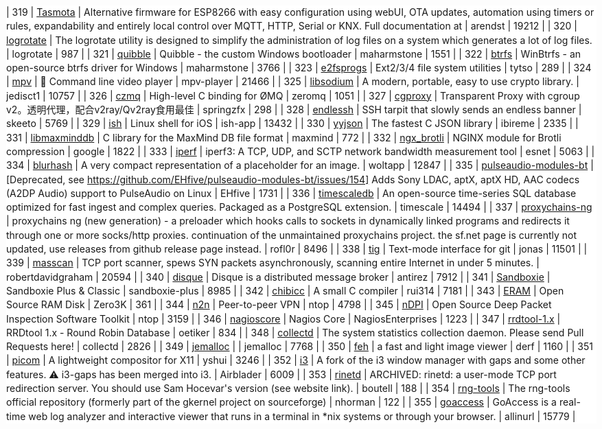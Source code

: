 | 319 |  [Tasmota](https://github.com/arendst/Tasmota) | Alternative firmware for ESP8266 with easy configuration using webUI, OTA updates, automation using timers or rules, expandability and entirely local control over MQTT, HTTP, Serial or KNX. Full documentation at | arendst | 19212 |
| 320 |  [logrotate](https://github.com/logrotate/logrotate) | The logrotate utility is designed to simplify the administration of log files on a system which generates a lot of log files. | logrotate | 987 |
| 321 |  [quibble](https://github.com/maharmstone/quibble) | Quibble - the custom Windows bootloader | maharmstone | 1551 |
| 322 |  [btrfs](https://github.com/maharmstone/btrfs) | WinBtrfs - an open-source btrfs driver for Windows | maharmstone | 3766 |
| 323 |  [e2fsprogs](https://github.com/tytso/e2fsprogs) | Ext2/3/4 file system utilities | tytso | 289 |
| 324 |  [mpv](https://github.com/mpv-player/mpv) | 🎥 Command line video player | mpv-player | 21466 |
| 325 |  [libsodium](https://github.com/jedisct1/libsodium) | A modern, portable, easy to use crypto library. | jedisct1 | 10757 |
| 326 |  [czmq](https://github.com/zeromq/czmq) | High-level C binding for ØMQ | zeromq | 1051 |
| 327 |  [cgproxy](https://github.com/springzfx/cgproxy) | Transparent Proxy with cgroup v2。透明代理，配合v2ray/Qv2ray食用最佳 | springzfx | 298 |
| 328 |  [endlessh](https://github.com/skeeto/endlessh) | SSH tarpit that slowly sends an endless banner | skeeto | 5769 |
| 329 |  [ish](https://github.com/ish-app/ish) | Linux shell for iOS | ish-app | 13432 |
| 330 |  [yyjson](https://github.com/ibireme/yyjson) | The fastest C JSON library | ibireme | 2335 |
| 331 |  [libmaxminddb](https://github.com/maxmind/libmaxminddb) | C library for the MaxMind DB file format | maxmind | 772 |
| 332 |  [ngx_brotli](https://github.com/google/ngx_brotli) | NGINX module for Brotli compression | google | 1822 |
| 333 |  [iperf](https://github.com/esnet/iperf) | iperf3:  A TCP, UDP, and SCTP network bandwidth measurement tool | esnet | 5063 |
| 334 |  [blurhash](https://github.com/woltapp/blurhash) | A very compact representation of a placeholder for an image. | woltapp | 12847 |
| 335 |  [pulseaudio-modules-bt](https://github.com/EHfive/pulseaudio-modules-bt) | [Deprecated, see https://github.com/EHfive/pulseaudio-modules-bt/issues/154] Adds Sony LDAC, aptX, aptX HD, AAC codecs (A2DP Audio) support to PulseAudio on Linux | EHfive | 1731 |
| 336 |  [timescaledb](https://github.com/timescale/timescaledb) | An open-source time-series SQL database optimized for fast ingest and complex queries.  Packaged as a PostgreSQL extension. | timescale | 14494 |
| 337 |  [proxychains-ng](https://github.com/rofl0r/proxychains-ng) | proxychains ng (new generation) - a preloader which hooks calls to sockets in dynamically linked programs and redirects it through one or more socks/http proxies. continuation of the unmaintained proxychains project. the sf.net page is currently not updated, use releases from github release page instead. | rofl0r | 8496 |
| 338 |  [tig](https://github.com/jonas/tig) | Text-mode interface for git | jonas | 11501 |
| 339 |  [masscan](https://github.com/robertdavidgraham/masscan) | TCP port scanner, spews SYN packets asynchronously, scanning entire Internet in under 5 minutes. | robertdavidgraham | 20594 |
| 340 |  [disque](https://github.com/antirez/disque) | Disque is a distributed message broker | antirez | 7912 |
| 341 |  [Sandboxie](https://github.com/sandboxie-plus/Sandboxie) | Sandboxie Plus &amp; Classic | sandboxie-plus | 8985 |
| 342 |  [chibicc](https://github.com/rui314/chibicc) | A small C compiler | rui314 | 7181 |
| 343 |  [ERAM](https://github.com/Zero3K/ERAM) | Open Source RAM Disk | Zero3K | 361 |
| 344 |  [n2n](https://github.com/ntop/n2n) | Peer-to-peer VPN | ntop | 4798 |
| 345 |  [nDPI](https://github.com/ntop/nDPI) | Open Source Deep Packet Inspection Software Toolkit | ntop | 3159 |
| 346 |  [nagioscore](https://github.com/NagiosEnterprises/nagioscore) | Nagios Core | NagiosEnterprises | 1223 |
| 347 |  [rrdtool-1.x](https://github.com/oetiker/rrdtool-1.x) | RRDtool 1.x - Round Robin Database | oetiker | 834 |
| 348 |  [collectd](https://github.com/collectd/collectd) | The system statistics collection daemon. Please send Pull Requests here! | collectd | 2826 |
| 349 |  [jemalloc](https://github.com/jemalloc/jemalloc) |  | jemalloc | 7768 |
| 350 |  [feh](https://github.com/derf/feh) | a fast and light image viewer | derf | 1160 |
| 351 |  [picom](https://github.com/yshui/picom) | A lightweight compositor for X11 | yshui | 3246 |
| 352 |  [i3](https://github.com/Airblader/i3) | A fork of the i3 window manager with gaps and some other features. :warning: i3-gaps has been merged into i3. | Airblader | 6009 |
| 353 |  [rinetd](https://github.com/boutell/rinetd) | ARCHIVED: rinetd: a user-mode TCP port redirection server. You should use Sam Hocevar&#39;s version (see website link). | boutell | 188 |
| 354 |  [rng-tools](https://github.com/nhorman/rng-tools) | The rng-tools official repository (formerly part of the gkernel project on sourceforge) | nhorman | 122 |
| 355 |  [goaccess](https://github.com/allinurl/goaccess) | GoAccess is a real-time web log analyzer and interactive viewer that runs in a terminal in *nix systems or through your browser. | allinurl | 15779 |